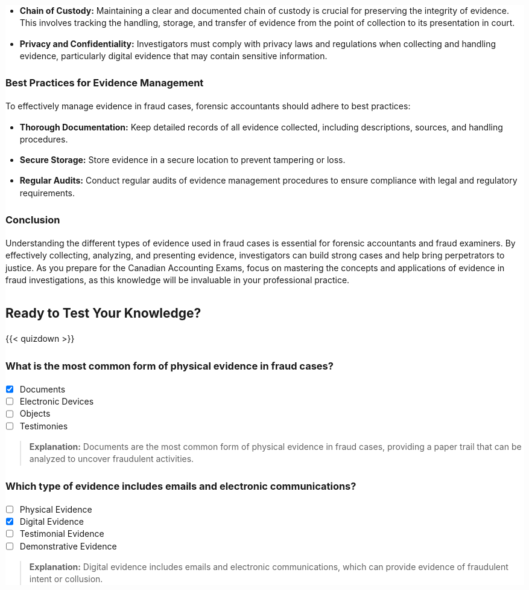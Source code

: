 - **Chain of Custody:** Maintaining a clear and documented chain of custody is crucial for preserving the integrity of evidence. This involves tracking the handling, storage, and transfer of evidence from the point of collection to its presentation in court.

- **Privacy and Confidentiality:** Investigators must comply with privacy laws and regulations when collecting and handling evidence, particularly digital evidence that may contain sensitive information.

### Best Practices for Evidence Management

To effectively manage evidence in fraud cases, forensic accountants should adhere to best practices:

- **Thorough Documentation:** Keep detailed records of all evidence collected, including descriptions, sources, and handling procedures.

- **Secure Storage:** Store evidence in a secure location to prevent tampering or loss.

- **Regular Audits:** Conduct regular audits of evidence management procedures to ensure compliance with legal and regulatory requirements.

### Conclusion

Understanding the different types of evidence used in fraud cases is essential for forensic accountants and fraud examiners. By effectively collecting, analyzing, and presenting evidence, investigators can build strong cases and help bring perpetrators to justice. As you prepare for the Canadian Accounting Exams, focus on mastering the concepts and applications of evidence in fraud investigations, as this knowledge will be invaluable in your professional practice.

## **Ready to Test Your Knowledge?**

{{< quizdown >}}

### What is the most common form of physical evidence in fraud cases?

- [x] Documents
- [ ] Electronic Devices
- [ ] Objects
- [ ] Testimonies

> **Explanation:** Documents are the most common form of physical evidence in fraud cases, providing a paper trail that can be analyzed to uncover fraudulent activities.

### Which type of evidence includes emails and electronic communications?

- [ ] Physical Evidence
- [x] Digital Evidence
- [ ] Testimonial Evidence
- [ ] Demonstrative Evidence

> **Explanation:** Digital evidence includes emails and electronic communications, which can provide evidence of fraudulent intent or collusion.

